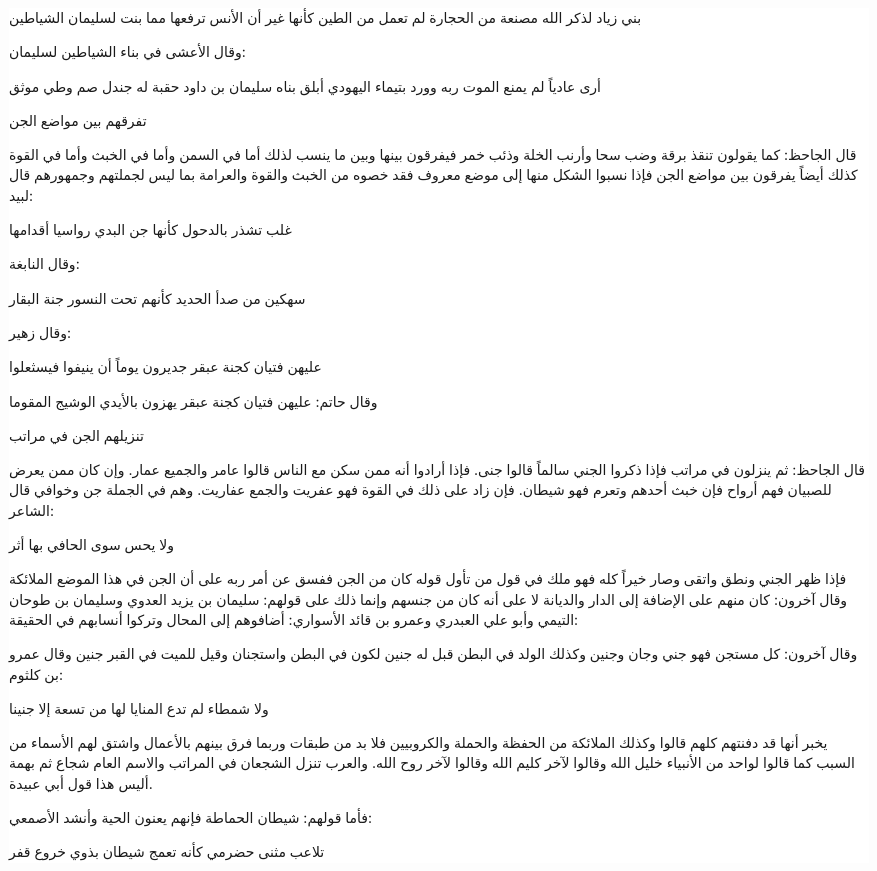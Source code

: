  بني زياد لذكر الله مصنعة  من الحجارة لم تعمل من الطين  كأنها غير أن الأنس ترفعها  مما بنت لسليمان الشياطين 

 وقال الأعشى في بناء الشياطين لسليمان: 

 أرى عادياً لم يمنع الموت ربه  وورد بتيماء اليهودي أبلق  بناه سليمان بن داود حقبة  له جندل صم وطي موثق 

 تفرقهم بين مواضع الجن 



 قال الجاحظ: كما يقولون تنقذ برقة وضب سحا وأرنب الخلة وذئب خمر فيفرقون بينها وبين ما ينسب لذلك أما في السمن وأما في الخبث وأما في القوة كذلك أيضاً يفرقون بين مواضع الجن فإذا نسبوا الشكل منها إلى موضع معروف فقد خصوه من الخبث والقوة والعرامة بما ليس لجملتهم وجمهورهم قال لبيد: 

 غلب تشذر بالدحول كأنها  جن البدي رواسيا أقدامها 

 وقال النابغة: 

 سهكين من صدأ الحديد كأنهم  تحت النسور جنة البقار 

 وقال زهير: 

 عليهن فتيان كجنة عبقر  جديرون يوماً أن ينيفوا فيسثعلوا 

 وقال حاتم:   عليهن فتيان كجنة عبقر  يهزون بالأيدي الوشيج المقوما 



 تنزيلهم الجن في مراتب 



 قال الجاحظ: ثم ينزلون في مراتب فإذا ذكروا الجني سالماً قالوا جنى. فإذا أرادوا أنه ممن سكن مع الناس قالوا عامر والجميع عمار. وإن كان ممن يعرض للصبيان فهم أرواح فإن خبث أحدهم وتعرم فهو شيطان. فإن زاد على ذلك في القوة فهو عفريت والجمع عفاريت. وهم في الجملة جن وخوافي قال الشاعر: 



 ولا يحس سوى الحافي بها أثر 



 فإذا ظهر الجني ونطق واتقى وصار خيراً كله فهو ملك في قول من تأول قوله كان من الجن ففسق عن أمر ربه على أن الجن في هذا الموضع الملائكة وقال آخرون: كان منهم على الإضافة إلى الدار والديانة لا على أنه كان من جنسهم وإنما ذلك على قولهم: سليمان بن يزيد العدوي وسليمان بن طوحان التيمي وأبو علي العبدري وعمرو بن قائد الأسواري: أضافوهم إلى المحال وتركوا أنسابهم في الحقيقة: 



 وقال آخرون: كل مستجن فهو جني وجان وجنين وكذلك الولد في البطن قبل له جنين لكون في البطن واستجنان وقيل للميت في القبر جنين وقال عمرو بن كلثوم: 

 ولا شمطاء لم تدع المنايا  لها من تسعة إلا جنينا 

 يخبر أنها قد دفنتهم كلهم قالوا وكذلك الملائكة من الحفظة والحملة والكروبيين فلا بد من طبقات وربما فرق بينهم بالأعمال واشتق لهم الأسماء من السبب كما قالوا لواحد من الأنبياء خليل الله وقالوا لآخر كليم الله وقالوا لآخر روح الله. والعرب تنزل الشجعان في المراتب والاسم العام شجاع ثم بهمة أليس هذا قول أبي عبيدة. 



 فأما قولهم: شيطان الحماطة فإنهم يعنون الحية وأنشد الأصمعي: 

 تلاعب مثنى حضرمي كأنه  تعمج شيطان بذوي خروع قفر 
